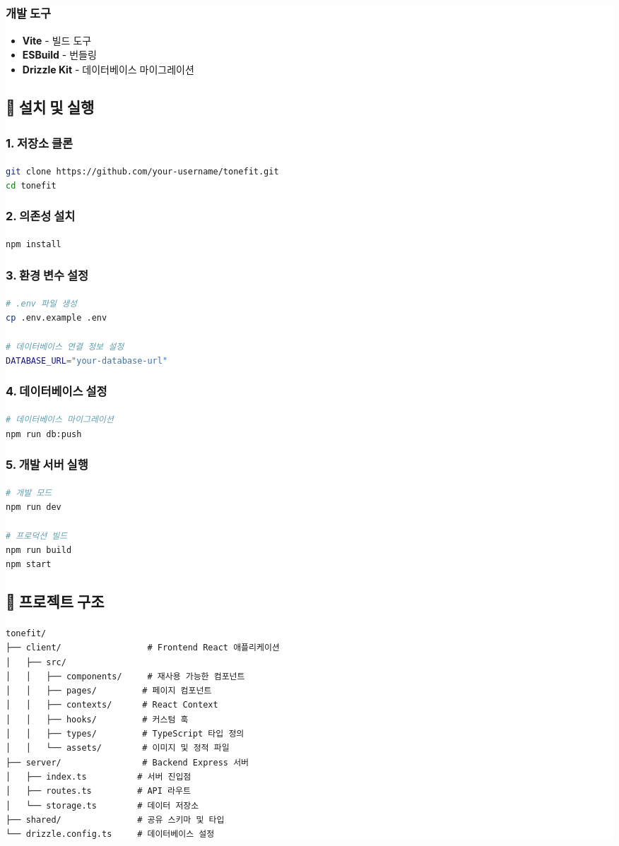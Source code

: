 ### 개발 도구
- **Vite** - 빌드 도구
- **ESBuild** - 번들링
- **Drizzle Kit** - 데이터베이스 마이그레이션

## 🚀 설치 및 실행

### 1. 저장소 클론
```bash
git clone https://github.com/your-username/tonefit.git
cd tonefit
```

### 2. 의존성 설치
```bash
npm install
```

### 3. 환경 변수 설정
```bash
# .env 파일 생성
cp .env.example .env

# 데이터베이스 연결 정보 설정
DATABASE_URL="your-database-url"
```

### 4. 데이터베이스 설정
```bash
# 데이터베이스 마이그레이션
npm run db:push
```

### 5. 개발 서버 실행
```bash
# 개발 모드
npm run dev

# 프로덕션 빌드
npm run build
npm start
```

## 📁 프로젝트 구조

```
tonefit/
├── client/                 # Frontend React 애플리케이션
│   ├── src/
│   │   ├── components/     # 재사용 가능한 컴포넌트
│   │   ├── pages/         # 페이지 컴포넌트
│   │   ├── contexts/      # React Context
│   │   ├── hooks/         # 커스텀 훅
│   │   ├── types/         # TypeScript 타입 정의
│   │   └── assets/        # 이미지 및 정적 파일
├── server/                # Backend Express 서버
│   ├── index.ts          # 서버 진입점
│   ├── routes.ts         # API 라우트
│   └── storage.ts        # 데이터 저장소
├── shared/               # 공유 스키마 및 타입
└── drizzle.config.ts     # 데이터베이스 설정
```
